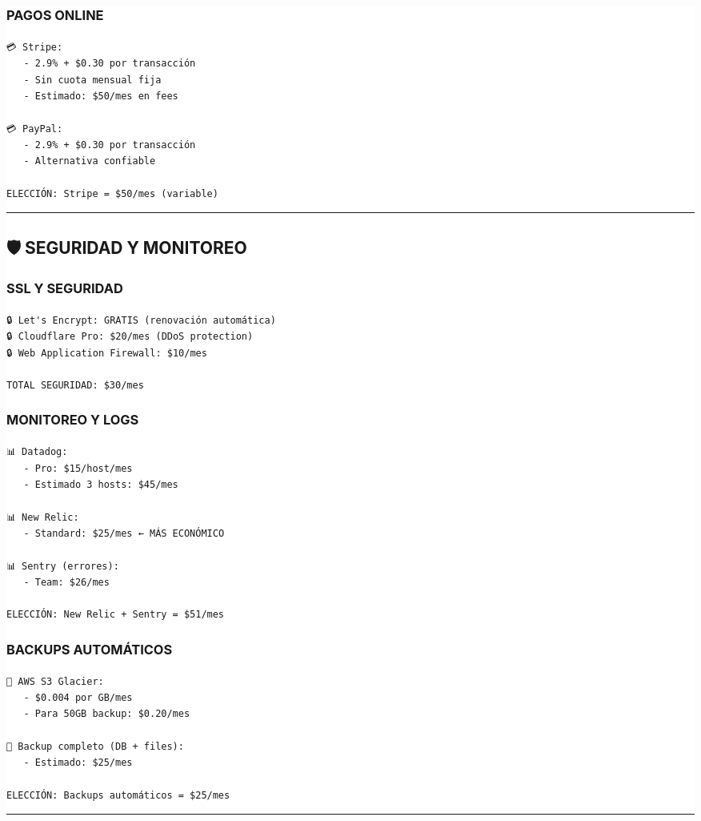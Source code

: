 ### **PAGOS ONLINE**
```
💳 Stripe:
   - 2.9% + $0.30 por transacción
   - Sin cuota mensual fija
   - Estimado: $50/mes en fees

💳 PayPal:
   - 2.9% + $0.30 por transacción
   - Alternativa confiable

ELECCIÓN: Stripe = $50/mes (variable)
```

---

## 🛡️ **SEGURIDAD Y MONITOREO**

### **SSL Y SEGURIDAD**
```
🔒 Let's Encrypt: GRATIS (renovación automática)
🔒 Cloudflare Pro: $20/mes (DDoS protection)
🔒 Web Application Firewall: $10/mes

TOTAL SEGURIDAD: $30/mes
```

### **MONITOREO Y LOGS**
```
📊 Datadog:
   - Pro: $15/host/mes
   - Estimado 3 hosts: $45/mes

📊 New Relic:
   - Standard: $25/mes ← MÁS ECONÓMICO

📊 Sentry (errores):
   - Team: $26/mes

ELECCIÓN: New Relic + Sentry = $51/mes
```

### **BACKUPS AUTOMÁTICOS**
```
💾 AWS S3 Glacier:
   - $0.004 por GB/mes
   - Para 50GB backup: $0.20/mes

💾 Backup completo (DB + files):
   - Estimado: $25/mes

ELECCIÓN: Backups automáticos = $25/mes
```

---